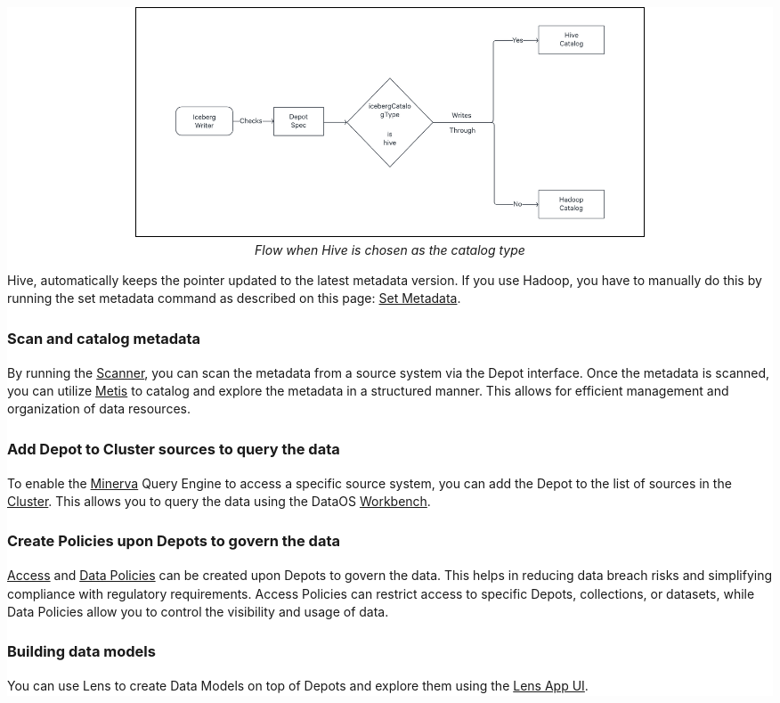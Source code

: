 
<center>
  <img src="/resources/depot/depot_catalog.png" alt="Flow when Hive is chosen as the catalog type" style="width:40rem; border: 1px solid black; padding: 5px;" />
  <figcaption><i>Flow when Hive is chosen as the catalog type</i></figcaption>
</center>

Hive, automatically keeps the pointer updated to the latest metadata version. If you use Hadoop, you have to manually do this by running the set metadata command as described on this page: [Set Metadata](/resources/depot/icebase/).

### **Scan and catalog metadata**

By running the [Scanner](/resources/stacks/scanner/), you can scan the metadata from a source system via the Depot interface. Once the metadata is scanned, you can utilize [Metis](/interfaces/metis/) to catalog and explore the metadata in a structured manner. This allows for efficient management and organization of data resources.

### **Add Depot to Cluster sources to query the data**

To enable the [Minerva](/resources/cluster/#minerva) Query Engine to access a specific source system, you can add the Depot to the list of sources in the [Cluster](/resources/cluster/). This allows you to query the data using the DataOS [Workbench](/interfaces/workbench/). 

### **Create Policies upon Depots to govern the data**

[Access](/resources/#access-policy) and [Data Policies](/resources/#data-policy) can be created upon Depots to govern the data. This helps in reducing data breach risks and simplifying compliance with regulatory requirements. Access Policies can restrict access to specific Depots, collections, or datasets, while Data Policies allow you to control the visibility and usage of data.

### **Building data models**

You can use Lens to create Data Models on top of Depots and explore them using the [Lens App UI](/interfaces/lens/).
